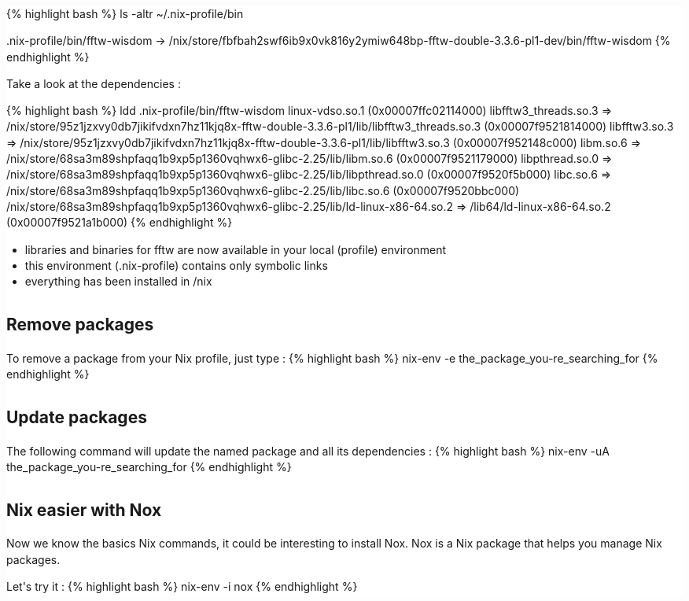 {% highlight bash %}
ls -altr ~/.nix-profile/bin

.nix-profile/bin/fftw-wisdom -> /nix/store/fbfbah2swf6ib9x0vk816y2ymiw648bp-fftw-double-3.3.6-pl1-dev/bin/fftw-wisdom
{% endhighlight %}

Take a look at the dependencies :

{% highlight bash %}
ldd .nix-profile/bin/fftw-wisdom
	linux-vdso.so.1 (0x00007ffc02114000)
	libfftw3_threads.so.3 => /nix/store/95z1jzxvy0db7jikifvdxn7hz11kjq8x-fftw-double-3.3.6-pl1/lib/libfftw3_threads.so.3 (0x00007f9521814000)
	libfftw3.so.3 => /nix/store/95z1jzxvy0db7jikifvdxn7hz11kjq8x-fftw-double-3.3.6-pl1/lib/libfftw3.so.3 (0x00007f952148c000)
	libm.so.6 => /nix/store/68sa3m89shpfaqq1b9xp5p1360vqhwx6-glibc-2.25/lib/libm.so.6 (0x00007f9521179000)
	libpthread.so.0 => /nix/store/68sa3m89shpfaqq1b9xp5p1360vqhwx6-glibc-2.25/lib/libpthread.so.0 (0x00007f9520f5b000)
	libc.so.6 => /nix/store/68sa3m89shpfaqq1b9xp5p1360vqhwx6-glibc-2.25/lib/libc.so.6 (0x00007f9520bbc000)
	/nix/store/68sa3m89shpfaqq1b9xp5p1360vqhwx6-glibc-2.25/lib/ld-linux-x86-64.so.2 => /lib64/ld-linux-x86-64.so.2 (0x00007f9521a1b000)
{% endhighlight %}


* libraries and binaries for fftw are now available in your local (profile) environment
* this environment (.nix-profile) contains only symbolic links
* everything has been installed in /nix

## Remove packages

To remove a package from your Nix profile, just type :
{% highlight bash %}
nix-env -e the_package_you-re_searching_for
{% endhighlight %}

## Update packages

The following command will update the named package and all its dependencies :
{% highlight bash %}
nix-env -uA the_package_you-re_searching_for
{% endhighlight %}

## Nix easier with Nox
Now we know the basics Nix commands, it could be interesting to install Nox. Nox is a Nix package that helps you manage Nix packages.

Let's try it :
{% highlight bash %}
nix-env -i nox
{% endhighlight %}
